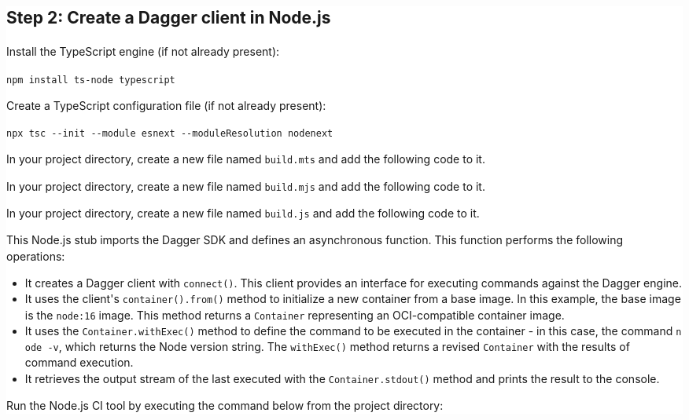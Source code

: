 </TabItem>
</Tabs>

## Step 2: Create a Dagger client in Node.js

<Tabs groupId="typescript-javascript">
  <TabItem value="ts" label="TypeScript">

Install the TypeScript engine (if not already present):

```shell
npm install ts-node typescript
```

Create a TypeScript configuration file (if not already present):

```shell
npx tsc --init --module esnext --moduleResolution nodenext
```

In your project directory, create a new file named `build.mts` and add the following code to it.

```typescript file=snippets/get-started/step2/build.mts
```

  </TabItem>
  <TabItem value="js-esm" label="JavaScript (ESM)">

In your project directory, create a new file named `build.mjs` and add the following code to it.

```typescript file=snippets/get-started/step2/build.mjs
```

  </TabItem>
  <TabItem value="js-cjs" label="JavaScript (CommonJS)">

In your project directory, create a new file named `build.js` and add the following code to it.

```typescript file=snippets/get-started/step2/build.js
```

  </TabItem>
</Tabs>

This Node.js stub imports the Dagger SDK and defines an asynchronous function. This function performs the following operations:

- It creates a Dagger client with `connect()`. This client provides an interface for executing commands against the Dagger engine.
- It uses the client's `container().from()` method to initialize a new container from a base image. In this example, the base image is the `node:16` image. This method returns a `Container` representing an OCI-compatible container image.
- It uses the `Container.withExec()` method to define the command to be executed in the container - in this case, the command `node -v`, which returns the Node version string. The `withExec()` method returns a revised `Container` with the results of command execution.
- It retrieves the output stream of the last executed with the `Container.stdout()` method and prints the result to the console.

Run the Node.js CI tool by executing the command below from the project directory:
